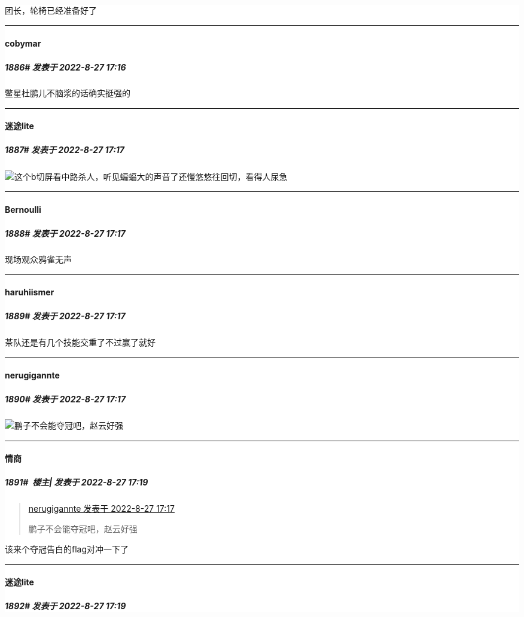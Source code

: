 团长，轮椅已经准备好了

*****

####  cobymar  
##### 1886#       发表于 2022-8-27 17:16

鳖星杜鹏儿不脑浆的话确实挺强的

*****

####  迷途lite  
##### 1887#       发表于 2022-8-27 17:17

<img src="https://static.saraba1st.com/image/smiley/face2017/068.png" referrerpolicy="no-referrer">这个b切屏看中路杀人，听见蝙蝠大的声音了还慢悠悠往回切，看得人尿急

*****

####  Bernoulli  
##### 1888#       发表于 2022-8-27 17:17

现场观众鸦雀无声

*****

####  haruhiismer  
##### 1889#       发表于 2022-8-27 17:17

茶队还是有几个技能交重了不过赢了就好

*****

####  nerugigannte  
##### 1890#       发表于 2022-8-27 17:17

<img src="https://static.saraba1st.com/image/smiley/face2017/067.png" referrerpolicy="no-referrer">鹏子不会能夺冠吧，赵云好强



*****

####  情商  
##### 1891#         楼主| 发表于 2022-8-27 17:19

<blockquote><a href="httphttps://bbs.saraba1st.com/2b/forum.php?mod=redirect&amp;goto=findpost&amp;pid=57236238&amp;ptid=2088652" target="_blank">nerugigannte 发表于 2022-8-27 17:17</a>

鹏子不会能夺冠吧，赵云好强</blockquote>
该来个夺冠告白的flag对冲一下了

*****

####  迷途lite  
##### 1892#       发表于 2022-8-27 17:19
